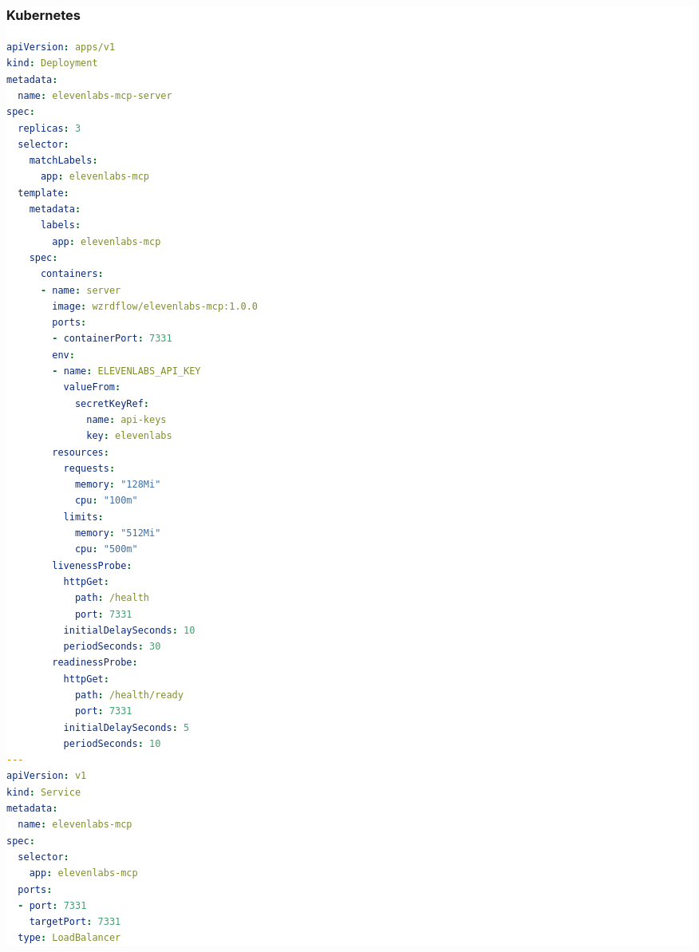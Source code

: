 ### Kubernetes

```yaml
apiVersion: apps/v1
kind: Deployment
metadata:
  name: elevenlabs-mcp-server
spec:
  replicas: 3
  selector:
    matchLabels:
      app: elevenlabs-mcp
  template:
    metadata:
      labels:
        app: elevenlabs-mcp
    spec:
      containers:
      - name: server
        image: wzrdflow/elevenlabs-mcp:1.0.0
        ports:
        - containerPort: 7331
        env:
        - name: ELEVENLABS_API_KEY
          valueFrom:
            secretKeyRef:
              name: api-keys
              key: elevenlabs
        resources:
          requests:
            memory: "128Mi"
            cpu: "100m"
          limits:
            memory: "512Mi"
            cpu: "500m"
        livenessProbe:
          httpGet:
            path: /health
            port: 7331
          initialDelaySeconds: 10
          periodSeconds: 30
        readinessProbe:
          httpGet:
            path: /health/ready
            port: 7331
          initialDelaySeconds: 5
          periodSeconds: 10
---
apiVersion: v1
kind: Service
metadata:
  name: elevenlabs-mcp
spec:
  selector:
    app: elevenlabs-mcp
  ports:
  - port: 7331
    targetPort: 7331
  type: LoadBalancer
```
